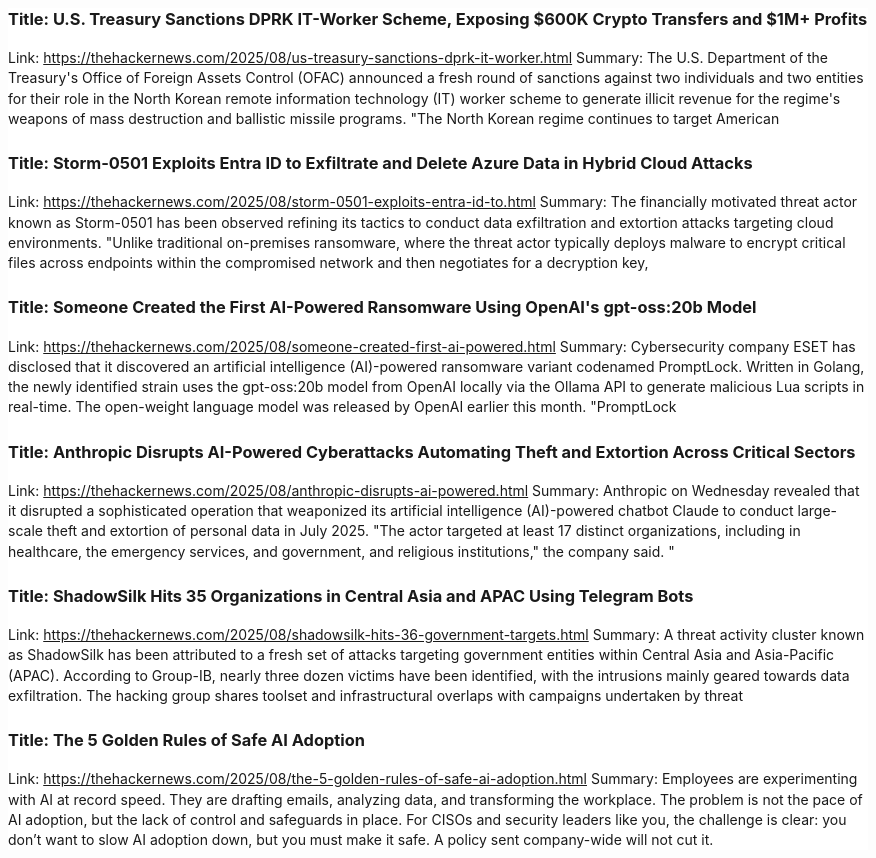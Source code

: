 ### Title: U.S. Treasury Sanctions DPRK IT-Worker Scheme, Exposing $600K Crypto Transfers and $1M+ Profits
Link: https://thehackernews.com/2025/08/us-treasury-sanctions-dprk-it-worker.html
Summary: The U.S. Department of the Treasury's Office of Foreign Assets Control (OFAC) announced a fresh round of sanctions against two individuals and two entities for their role in the North Korean remote information technology (IT) worker scheme to generate illicit revenue for the regime's weapons of mass destruction and ballistic missile programs.
"The North Korean regime continues to target American

### Title: Storm-0501 Exploits Entra ID to Exfiltrate and Delete Azure Data in Hybrid Cloud Attacks
Link: https://thehackernews.com/2025/08/storm-0501-exploits-entra-id-to.html
Summary: The financially motivated threat actor known as Storm-0501 has been observed refining its tactics to conduct data exfiltration and extortion attacks targeting cloud environments.
"Unlike traditional on-premises ransomware, where the threat actor typically deploys malware to encrypt critical files across endpoints within the compromised network and then negotiates for a decryption key,

### Title: Someone Created the First AI-Powered Ransomware Using OpenAI's gpt-oss:20b Model
Link: https://thehackernews.com/2025/08/someone-created-first-ai-powered.html
Summary: Cybersecurity company ESET has disclosed that it discovered an artificial intelligence (AI)-powered ransomware variant codenamed PromptLock.
Written in Golang, the newly identified strain uses the gpt-oss:20b model from OpenAI locally via the Ollama API to generate malicious Lua scripts in real-time. The open-weight language model was released by OpenAI earlier this month.
"PromptLock

### Title: Anthropic Disrupts AI-Powered Cyberattacks Automating Theft and Extortion Across Critical Sectors
Link: https://thehackernews.com/2025/08/anthropic-disrupts-ai-powered.html
Summary: Anthropic on Wednesday revealed that it disrupted a sophisticated operation that weaponized its artificial intelligence (AI)-powered chatbot Claude to conduct large-scale theft and extortion of personal data in July 2025.
"The actor targeted at least 17 distinct organizations, including in healthcare, the emergency services, and government, and religious institutions," the company said. "

### Title: ShadowSilk Hits 35 Organizations in Central Asia and APAC Using Telegram Bots
Link: https://thehackernews.com/2025/08/shadowsilk-hits-36-government-targets.html
Summary: A threat activity cluster known as ShadowSilk has been attributed to a fresh set of attacks targeting government entities within Central Asia and Asia-Pacific (APAC).
According to Group-IB, nearly three dozen victims have been identified, with the intrusions mainly geared towards data exfiltration. The hacking group shares toolset and infrastructural overlaps with campaigns undertaken by threat

### Title: The 5 Golden Rules of Safe AI Adoption
Link: https://thehackernews.com/2025/08/the-5-golden-rules-of-safe-ai-adoption.html
Summary: Employees are experimenting with AI at record speed. They are drafting emails, analyzing data, and transforming the workplace. The problem is not the pace of AI adoption, but the lack of control and safeguards in place.
For CISOs and security leaders like you, the challenge is clear: you don’t want to slow AI adoption down, but you must make it safe. A policy sent company-wide will not cut it.
